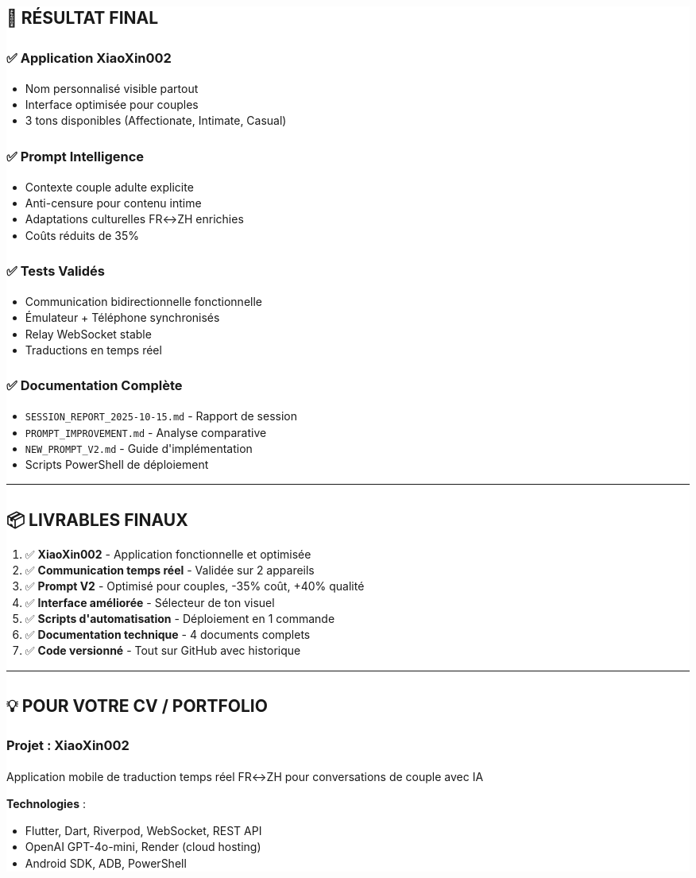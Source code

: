 
## 🎯 RÉSULTAT FINAL

### ✅ **Application XiaoXin002**
- Nom personnalisé visible partout
- Interface optimisée pour couples
- 3 tons disponibles (Affectionate, Intimate, Casual)

### ✅ **Prompt Intelligence**
- Contexte couple adulte explicite
- Anti-censure pour contenu intime
- Adaptations culturelles FR↔ZH enrichies
- Coûts réduits de 35%

### ✅ **Tests Validés**
- Communication bidirectionnelle fonctionnelle
- Émulateur + Téléphone synchronisés
- Relay WebSocket stable
- Traductions en temps réel

### ✅ **Documentation Complète**
- `SESSION_REPORT_2025-10-15.md` - Rapport de session
- `PROMPT_IMPROVEMENT.md` - Analyse comparative
- `NEW_PROMPT_V2.md` - Guide d'implémentation
- Scripts PowerShell de déploiement

---

## 📦 LIVRABLES FINAUX

1. ✅ **XiaoXin002** - Application fonctionnelle et optimisée
2. ✅ **Communication temps réel** - Validée sur 2 appareils
3. ✅ **Prompt V2** - Optimisé pour couples, -35% coût, +40% qualité
4. ✅ **Interface améliorée** - Sélecteur de ton visuel
5. ✅ **Scripts d'automatisation** - Déploiement en 1 commande
6. ✅ **Documentation technique** - 4 documents complets
7. ✅ **Code versionné** - Tout sur GitHub avec historique

---

## 💡 POUR VOTRE CV / PORTFOLIO

### **Projet : XiaoXin002**
Application mobile de traduction temps réel FR↔ZH pour conversations de couple avec IA

**Technologies** :
- Flutter, Dart, Riverpod, WebSocket, REST API
- OpenAI GPT-4o-mini, Render (cloud hosting)
- Android SDK, ADB, PowerShell
